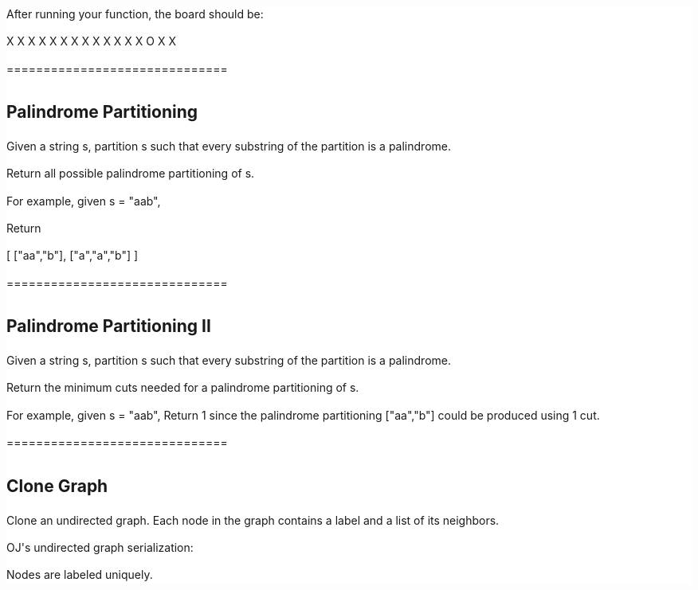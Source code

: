 


After running your function, the board should be:

X X X X
X X X X
X X X X
X O X X



==============================

Palindrome Partitioning 
---


Given a string s, partition s such that every substring of the partition is a palindrome.


Return all possible palindrome partitioning of s.


For example, given s = "aab",

Return

[
  ["aa","b"],
  ["a","a","b"]
]



==============================

Palindrome Partitioning II 
---


Given a string s, partition s such that every substring of the partition is a palindrome.


Return the minimum cuts needed for a palindrome partitioning of s.


For example, given s = "aab",
Return 1 since the palindrome partitioning ["aa","b"] could be produced using 1 cut.


==============================

Clone Graph 
---


Clone an undirected graph. Each node in the graph contains a label and a list of its neighbors.




OJ's undirected graph serialization:


Nodes are labeled uniquely.

